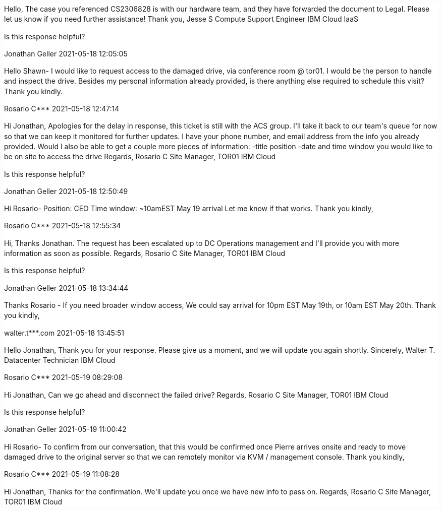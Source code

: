 Hello, The case you referenced CS2306828 is with our hardware team, and they have forwarded the document to Legal. Please let us know if you need further assistance! Thank you, Jesse S Compute Support Engineer IBM Cloud IaaS

Is this response helpful?

Jonathan Geller 2021-05-18 12:05:05

Hello Shawn- I would like to request access to the damaged drive, via conference room @ tor01. I would be the person to handle and inspect the drive. Besides my personal information already provided, is there anything else required to schedule this visit? Thank you kindly.

Rosario C***   2021-05-18 12:47:14

Hi Jonathan, Apologies for the delay in response, this ticket is still with the ACS group. I'll take it back to our team's queue for now so that we can keep it monitored for further updates. I have your phone number, and email address from the info you already provided. Would I also be able to get a couple more pieces of information: -title position -date and time window you would like to be on site to access the drive Regards, Rosario C Site Manager, TOR01 IBM Cloud

Is this response helpful?

Jonathan Geller 2021-05-18 12:50:49

Hi Rosario- Position: CEO Time window: ~10amEST May 19 arrival Let me know if that works. Thank you kindly,

Rosario C***   2021-05-18 12:55:34

Hi, Thanks Jonathan. The request has been escalated up to DC Operations management and I'll provide you with more information as soon as possible. Regards, Rosario C Site Manager, TOR01 IBM Cloud

Is this response helpful?

Jonathan Geller 2021-05-18 13:34:44

Thanks Rosario - If you need broader window access, We could say arrival for 10pm EST May 19th, or 10am EST May 20th. Thank you kindly,

walter.t***.com  2021-05-18 13:45:51

Hello Jonathan, Thank you for your response. Please give us a moment, and we will update you again shortly. Sincerely, Walter T. Datacenter Technician IBM Cloud

Rosario C***   2021-05-19 08:29:08

Hi Jonathan, Can we go ahead and disconnect the failed drive? Regards, Rosario C Site Manager, TOR01 IBM Cloud

Is this response helpful?

Jonathan Geller 2021-05-19 11:00:42

Hi Rosario- To confirm from our conversation, that this would be confirmed once Pierre arrives onsite and ready to move damaged drive to the original server so that we can remotely monitor via KVM / management console. Thank you kindly,

Rosario C***   2021-05-19 11:08:28

Hi Jonathan, Thanks for the confirmation. We'll update you once we have new info to pass on. Regards, Rosario C Site Manager, TOR01 IBM Cloud

